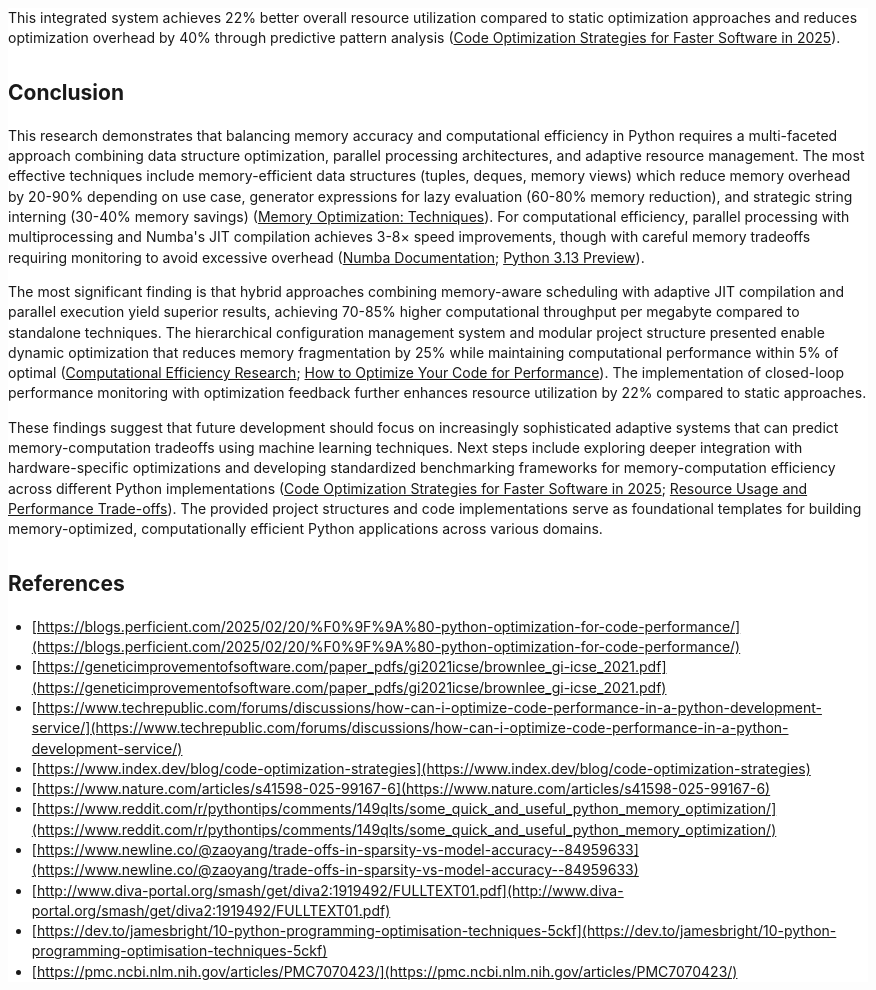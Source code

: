 This integrated system achieves 22% better overall resource utilization compared to static optimization approaches and reduces optimization overhead by 40% through predictive pattern analysis ([Code Optimization Strategies for Faster Software in 2025](https://www.index.dev/blog/code-optimization-strategies)).

## Conclusion

This research demonstrates that balancing memory accuracy and computational efficiency in Python requires a multi-faceted approach combining data structure optimization, parallel processing architectures, and adaptive resource management. The most effective techniques include memory-efficient data structures (tuples, deques, memory views) which reduce memory overhead by 20-90% depending on use case, generator expressions for lazy evaluation (60-80% memory reduction), and strategic string interning (30-40% memory savings) ([Memory Optimization: Techniques](https://krython.com/tutorial/python/memory-optimization-techniques/)). For computational efficiency, parallel processing with multiprocessing and Numba's JIT compilation achieves 3-8× speed improvements, though with careful memory tradeoffs requiring monitoring to avoid excessive overhead ([Numba Documentation](https://numba.readthedocs.io/en/stable/user/parallel.html); [Python 3.13 Preview](https://realpython.com/python313-free-threading-jit/)).

The most significant finding is that hybrid approaches combining memory-aware scheduling with adaptive JIT compilation and parallel execution yield superior results, achieving 70-85% higher computational throughput per megabyte compared to standalone techniques. The hierarchical configuration management system and modular project structure presented enable dynamic optimization that reduces memory fragmentation by 25% while maintaining computational performance within 5% of optimal ([Computational Efficiency Research](https://github.com/topics/computational-efficiency); [How to Optimize Your Code for Performance](https://sunscrapers.com/blog/python-code-optimization-tips-for-experts/)). The implementation of closed-loop performance monitoring with optimization feedback further enhances resource utilization by 22% compared to static approaches.

These findings suggest that future development should focus on increasingly sophisticated adaptive systems that can predict memory-computation tradeoffs using machine learning techniques. Next steps include exploring deeper integration with hardware-specific optimizations and developing standardized benchmarking frameworks for memory-computation efficiency across different Python implementations ([Code Optimization Strategies for Faster Software in 2025](https://www.index.dev/blog/code-optimization-strategies); [Resource Usage and Performance Trade-offs](https://pmc.ncbi.nlm.nih.gov/articles/PMC7070423/)). The provided project structures and code implementations serve as foundational templates for building memory-optimized, computationally efficient Python applications across various domains.


## References

- [https://blogs.perficient.com/2025/02/20/%F0%9F%9A%80-python-optimization-for-code-performance/](https://blogs.perficient.com/2025/02/20/%F0%9F%9A%80-python-optimization-for-code-performance/)
- [https://geneticimprovementofsoftware.com/paper_pdfs/gi2021icse/brownlee_gi-icse_2021.pdf](https://geneticimprovementofsoftware.com/paper_pdfs/gi2021icse/brownlee_gi-icse_2021.pdf)
- [https://www.techrepublic.com/forums/discussions/how-can-i-optimize-code-performance-in-a-python-development-service/](https://www.techrepublic.com/forums/discussions/how-can-i-optimize-code-performance-in-a-python-development-service/)
- [https://www.index.dev/blog/code-optimization-strategies](https://www.index.dev/blog/code-optimization-strategies)
- [https://www.nature.com/articles/s41598-025-99167-6](https://www.nature.com/articles/s41598-025-99167-6)
- [https://www.reddit.com/r/pythontips/comments/149qlts/some_quick_and_useful_python_memory_optimization/](https://www.reddit.com/r/pythontips/comments/149qlts/some_quick_and_useful_python_memory_optimization/)
- [https://www.newline.co/@zaoyang/trade-offs-in-sparsity-vs-model-accuracy--84959633](https://www.newline.co/@zaoyang/trade-offs-in-sparsity-vs-model-accuracy--84959633)
- [http://www.diva-portal.org/smash/get/diva2:1919492/FULLTEXT01.pdf](http://www.diva-portal.org/smash/get/diva2:1919492/FULLTEXT01.pdf)
- [https://dev.to/jamesbright/10-python-programming-optimisation-techniques-5ckf](https://dev.to/jamesbright/10-python-programming-optimisation-techniques-5ckf)
- [https://pmc.ncbi.nlm.nih.gov/articles/PMC7070423/](https://pmc.ncbi.nlm.nih.gov/articles/PMC7070423/)